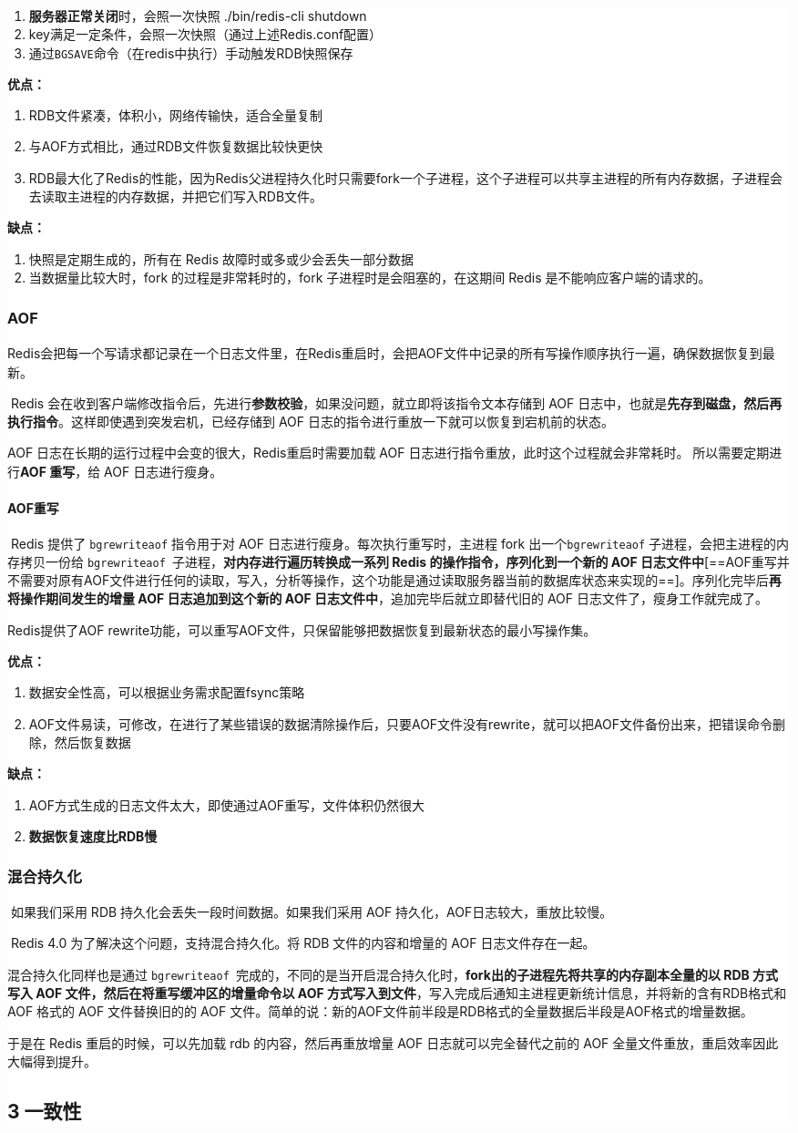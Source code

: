 1. **服务器正常关闭**时，会照一次快照  ./bin/redis-cli shutdown
2. key满足一定条件，会照一次快照（通过上述Redis.conf配置）
3. 通过`BGSAVE`命令（在redis中执行）手动触发RDB快照保存

**优点：**

1. RDB文件紧凑，体积小，网络传输快，适合全量复制

2. 与AOF方式相比，通过RDB文件恢复数据比较快更快
3. RDB最大化了Redis的性能，因为Redis父进程持久化时只需要fork一个子进程，这个子进程可以共享主进程的所有内存数据，子进程会去读取主进程的内存数据，并把它们写入RDB文件。

**缺点：**

1. 快照是定期生成的，所有在 Redis 故障时或多或少会丢失一部分数据
2. 当数据量比较大时，fork 的过程是非常耗时的，fork 子进程时是会阻塞的，在这期间 Redis 是不能响应客户端的请求的。

### AOF

​	Redis会把每一个写请求都记录在一个日志文件里，在Redis重启时，会把AOF文件中记录的所有写操作顺序执行一遍，确保数据恢复到最新。

​	Redis 会在收到客户端修改指令后，先进行**参数校验**，如果没问题，就立即将该指令文本存储到 AOF 日志中，也就是**先存到磁盘，然后再执行指令**。这样即使遇到突发宕机，已经存储到 AOF 日志的指令进行重放一下就可以恢复到宕机前的状态。

AOF 日志在长期的运行过程中会变的很大，Redis重启时需要加载 AOF 日志进行指令重放，此时这个过程就会非常耗时。 所以需要定期进行**AOF 重写**，给 AOF 日志进行瘦身。

#### AOF重写

​	Redis 提供了 `bgrewriteaof` 指令用于对 AOF 日志进行瘦身。每次执行重写时，主进程 fork 出一个`bgrewriteaof` 子进程，会把主进程的内存拷贝一份给 `bgrewriteaof `子进程，**对内存进行遍历转换成一系列 Redis 的操作指令，序列化到一个新的 AOF 日志文件中**[==AOF重写并不需要对原有AOF文件进行任何的读取，写入，分析等操作，这个功能是通过读取服务器当前的数据库状态来实现的==]。序列化完毕后**再将操作期间发生的增量 AOF 日志追加到这个新的 AOF 日志文件中**，追加完毕后就立即替代旧的 AOF 日志文件了，瘦身工作就完成了。

Redis提供了AOF rewrite功能，可以重写AOF文件，只保留能够把数据恢复到最新状态的最小写操作集。

**优点：**

1. 数据安全性高，可以根据业务需求配置fsync策略

2. AOF文件易读，可修改，在进行了某些错误的数据清除操作后，只要AOF文件没有rewrite，就可以把AOF文件备份出来，把错误命令删除，然后恢复数据

**缺点：**

1. AOF方式生成的日志文件太大，即使通过AOF重写，文件体积仍然很大

2. **数据恢复速度比RDB慢**

### 混合持久化

​	如果我们采用 RDB 持久化会丢失一段时间数据。如果我们采用 AOF 持久化，AOF日志较大，重放比较慢。

​	Redis 4.0 为了解决这个问题，支持混合持久化。将 RDB 文件的内容和增量的 AOF 日志文件存在一起。

混合持久化同样也是通过 `bgrewriteaof `完成的，不同的是当开启混合持久化时，**fork出的子进程先将共享的内存副本全量的以 RDB 方式写入 AOF 文件，然后在将重写缓冲区的增量命令以 AOF 方式写入到文件**，写入完成后通知主进程更新统计信息，并将新的含有RDB格式和 AOF 格式的 AOF 文件替换旧的的 AOF 文件。简单的说：新的AOF文件前半段是RDB格式的全量数据后半段是AOF格式的增量数据。

于是在 Redis 重启的时候，可以先加载 rdb 的内容，然后再重放增量 AOF 日志就可以完全替代之前的 AOF 全量文件重放，重启效率因此大幅得到提升。

## 3 一致性
